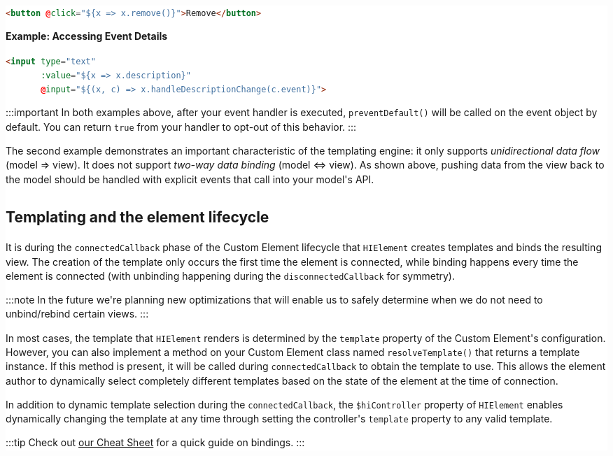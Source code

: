 ```html
<button @click="${x => x.remove()}">Remove</button>
```

**Example: Accessing Event Details**

```html
<input type="text"
       :value="${x => x.description}"
       @input="${(x, c) => x.handleDescriptionChange(c.event)}">
```

:::important
In both examples above, after your event handler is executed, `preventDefault()` will be called on the event object by default. You can return `true` from your handler to opt-out of this behavior.
:::

The second example demonstrates an important characteristic of the templating engine: it only supports *unidirectional data flow* (model => view). It does not support *two-way data binding* (model <=> view). As shown above, pushing data from the view back to the model should be handled with explicit events that call into your model's API.

## Templating and the element lifecycle

It is during the `connectedCallback` phase of the Custom Element lifecycle that `HIElement` creates templates and binds the resulting view. The creation of the template only occurs the first time the element is connected, while binding happens every time the element is connected (with unbinding happening during the `disconnectedCallback` for symmetry).

:::note
In the future we're planning new optimizations that will enable us to safely determine when we do not need to unbind/rebind certain views.
:::

In most cases, the template that `HIElement` renders is determined by the `template` property of the Custom Element's configuration. However, you can also implement a method on your Custom Element class named `resolveTemplate()` that returns a template instance. If this method is present, it will be called during `connectedCallback` to obtain the template to use. This allows the element author to dynamically select completely different templates based on the state of the element at the time of connection.

In addition to dynamic template selection during the `connectedCallback`, the `$hiController` property of `HIElement` enables dynamically changing the template at any time through setting the controller's `template` property to any valid template.

:::tip
Check out [our Cheat Sheet](/docs/resources/cheat-sheet#bindings) for a quick guide on bindings.
:::